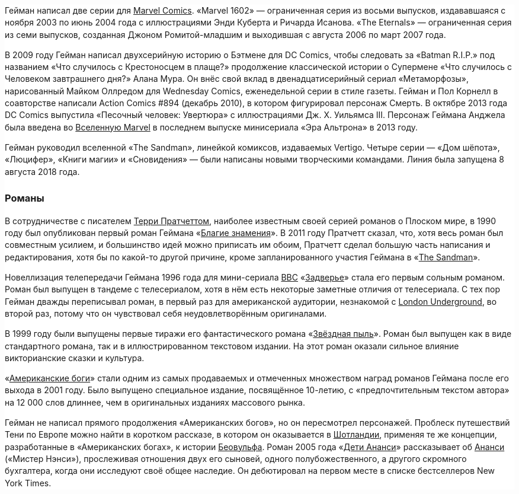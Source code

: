 Гейман написал две серии для [Marvel Comics](https://ru.wikipedia.org/wiki/Marvel_Comics). «Marvel 1602» — ограниченная серия из восьми выпусков, издававшаяся с  ноября 2003 по июнь 2004 года с иллюстрациями Энди Куберта и Ричарда  Исанова. «The Eternals» — ограниченная серия из семи выпусков, созданная Джоном Ромитой-младшим и выходившая с августа 2006 по март 2007 года.

В 2009 году Гейман написал двухсерийную историю о Бэтмене для DC  Comics, чтобы следовать за «Batman R.I.P.» под названием «Что случилось с Крестоносцем в плаще?» продолжение классической истории о Супермене  «Что случилось с Человеком завтрашнего дня?» Алана Мура. Он внёс свой  вклад в двенадцатисерийный сериал «Метаморфозы», нарисованный Майком  Оллредом для Wednesday Comics, еженедельной серии в стиле газеты. Гейман и Пол Корнелл в соавторстве написали Action Comics #894 (декабрь 2010), в котором фигурировал персонаж Смерть. В октябре 2013 года DC Comics  выпустила «Песочный человек: Увертюра» с иллюстрациями Дж. Х. Уильямса  III. Персонаж Геймана Анджела была введена во [Вселенную Marvel](https://ru.wikipedia.org/wiki/Вселенная_Marvel) в последнем выпуске минисериала «Эра Альтрона» в 2013 году.

Гейман руководил вселенной «The Sandman», линейкой комиксов,  издаваемых Vertigo. Четыре серии — «Дом шёпота», «Люцифер», «Книги  магии» и «Сновидения» — были написаны новыми творческими командами.  Линия была запущена 8 августа 2018 года.

### Романы

В сотрудничестве с писателем [Терри Пратчеттом](https://ru.wikipedia.org/wiki/Терри_Пратчетт), наиболее известным своей серией романов о Плоском мире, в 1990 году был опубликован первый роман Геймана «[Благие знамения](https://ru.wikipedia.org/wiki/Благие_знамения)». В 2011 году Пратчетт сказал, что, хотя весь роман был совместным  усилием, и большинство идей можно приписать им обоим, Пратчетт сделал  большую часть написания и редактирования, хотя бы по какой-то другой  причине, кроме запланированного участия Геймана в «[The Sandman](https://ru.wikipedia.org/wiki/The_Sandman)».

Новеллизация телепередачи Геймана 1996 года для мини-сериала [BBC](https://ru.wikipedia.org/wiki/BBC) «[Задверье](https://ru.wikipedia.org/wiki/Задверье_(телесериал))» стала его первым сольным романом. Роман был выпущен в тандеме с  телесериалом, хотя в нём есть некоторые заметные отличия от телесериала. С тех пор Гейман дважды переписывал роман, в первый раз для  американской аудитории, незнакомой с [London Underground](https://ru.wikipedia.org/wiki/London_Underground), во второй раз, потому что он чувствовал себя неудовлетворённым оригиналами.

В 1999 году были выпущены первые тиражи его фантастического романа «[Звёздная пыль](https://ru.wikipedia.org/wiki/Звёздная_пыль_(роман))». Роман был выпущен как в виде стандартного романа, так и в  иллюстрированном текстовом издании. На этот роман оказали сильное  влияние викторианские сказки и культура.

«[Американские боги](https://ru.wikipedia.org/wiki/Американские_боги)» стали одним из самых продаваемых и отмеченных множеством наград романов Геймана после его выхода в 2001 году. Было выпущено специальное  издание, посвящённое 10-летию, с «предпочтительным текстом автора» на  12 000 слов длиннее, чем в оригинальных изданиях массового рынка.

Гейман не написал прямого продолжения «Американских богов», но он пересмотрел персонажей. Проблеск путешествий Тени по Европе можно найти в коротком рассказе, в котором он оказывается в [Шотландии](https://ru.wikipedia.org/wiki/Шотландия), применяя те же концепции, разработанные в «Американских богах», к истории [Беовульфа](https://ru.wikipedia.org/wiki/Беовульф_(фильм,_2007)). Роман 2005 года «[Дети Ананси](https://ru.wikipedia.org/wiki/Дети_Ананси)» рассказывает об [Ананси](https://ru.wikipedia.org/wiki/Ананси) («Мистер Нэнси»), прослеживая отношения двух его сыновей, одного  полубожественного, а другого скромного бухгалтера, когда они исследуют  своё общее наследие. Он дебютировал на первом месте в списке  бестселлеров New York Times.
